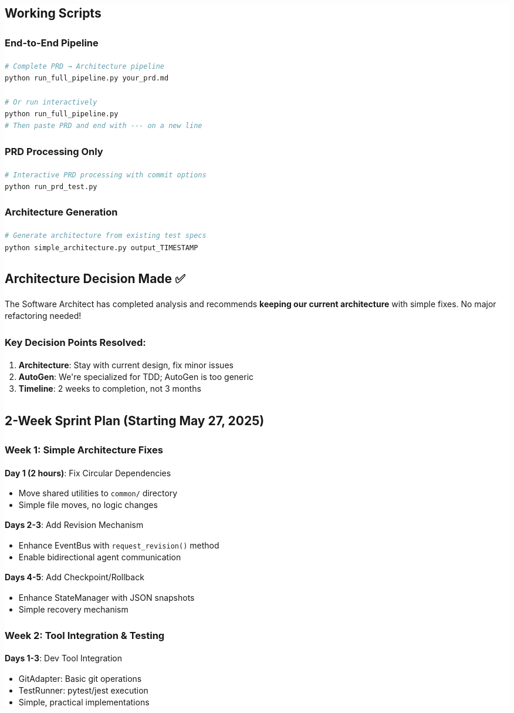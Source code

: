 ## Working Scripts

### End-to-End Pipeline
```bash
# Complete PRD → Architecture pipeline
python run_full_pipeline.py your_prd.md

# Or run interactively
python run_full_pipeline.py
# Then paste PRD and end with --- on a new line
```

### PRD Processing Only
```bash
# Interactive PRD processing with commit options
python run_prd_test.py
```

### Architecture Generation
```bash
# Generate architecture from existing test specs
python simple_architecture.py output_TIMESTAMP
```

## Architecture Decision Made ✅

The Software Architect has completed analysis and recommends **keeping our current architecture** with simple fixes. No major refactoring needed!

### Key Decision Points Resolved:
1. **Architecture**: Stay with current design, fix minor issues
2. **AutoGen**: We're specialized for TDD; AutoGen is too generic
3. **Timeline**: 2 weeks to completion, not 3 months

## 2-Week Sprint Plan (Starting May 27, 2025)

### Week 1: Simple Architecture Fixes
**Day 1 (2 hours)**: Fix Circular Dependencies
- Move shared utilities to `common/` directory
- Simple file moves, no logic changes

**Days 2-3**: Add Revision Mechanism
- Enhance EventBus with `request_revision()` method
- Enable bidirectional agent communication

**Days 4-5**: Add Checkpoint/Rollback
- Enhance StateManager with JSON snapshots
- Simple recovery mechanism

### Week 2: Tool Integration & Testing
**Days 1-3**: Dev Tool Integration
- GitAdapter: Basic git operations
- TestRunner: pytest/jest execution
- Simple, practical implementations
